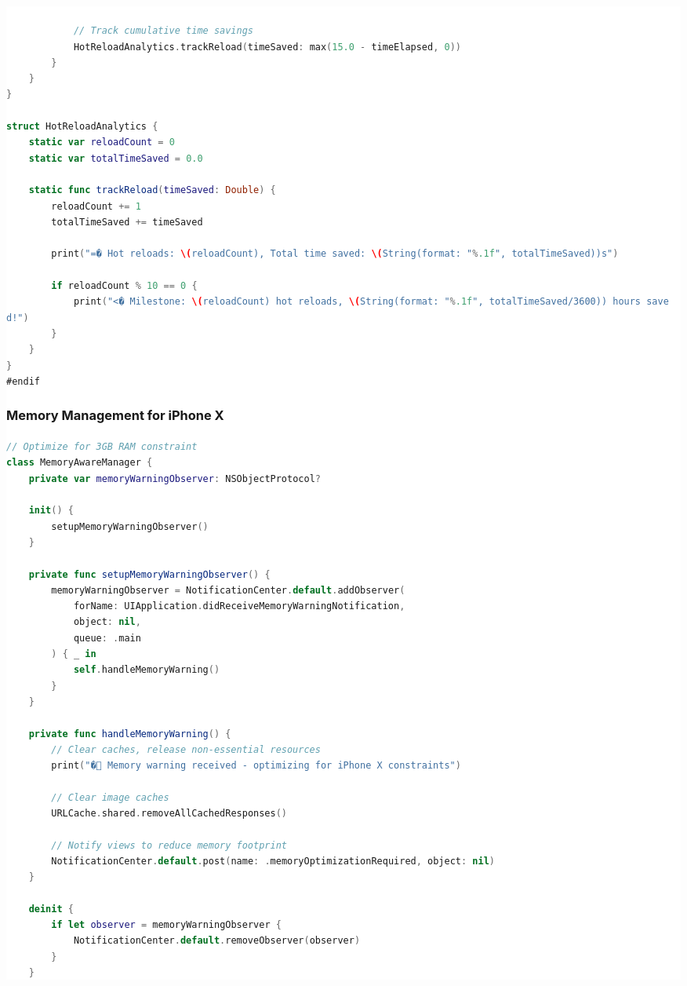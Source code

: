 ```swift
            
            // Track cumulative time savings
            HotReloadAnalytics.trackReload(timeSaved: max(15.0 - timeElapsed, 0))
        }
    }
}

struct HotReloadAnalytics {
    static var reloadCount = 0
    static var totalTimeSaved = 0.0
    
    static func trackReload(timeSaved: Double) {
        reloadCount += 1
        totalTimeSaved += timeSaved
        
        print("=� Hot reloads: \(reloadCount), Total time saved: \(String(format: "%.1f", totalTimeSaved))s")
        
        if reloadCount % 10 == 0 {
            print("<� Milestone: \(reloadCount) hot reloads, \(String(format: "%.1f", totalTimeSaved/3600)) hours saved!")
        }
    }
}
#endif
```

### Memory Management for iPhone X
```swift
// Optimize for 3GB RAM constraint
class MemoryAwareManager {
    private var memoryWarningObserver: NSObjectProtocol?
    
    init() {
        setupMemoryWarningObserver()
    }
    
    private func setupMemoryWarningObserver() {
        memoryWarningObserver = NotificationCenter.default.addObserver(
            forName: UIApplication.didReceiveMemoryWarningNotification,
            object: nil,
            queue: .main
        ) { _ in
            self.handleMemoryWarning()
        }
    }
    
    private func handleMemoryWarning() {
        // Clear caches, release non-essential resources
        print("� Memory warning received - optimizing for iPhone X constraints")
        
        // Clear image caches
        URLCache.shared.removeAllCachedResponses()
        
        // Notify views to reduce memory footprint
        NotificationCenter.default.post(name: .memoryOptimizationRequired, object: nil)
    }
    
    deinit {
        if let observer = memoryWarningObserver {
            NotificationCenter.default.removeObserver(observer)
        }
    }
```